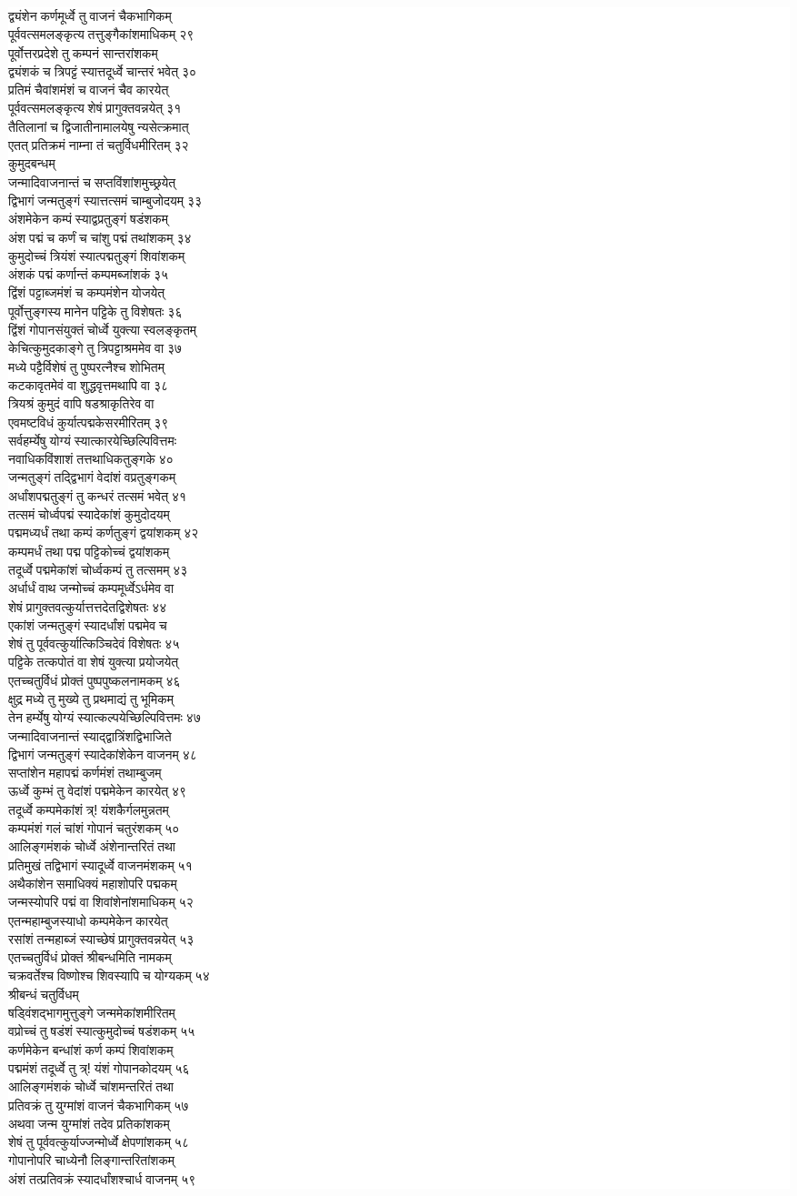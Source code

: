 द्व्यंशेन कर्णमूर्ध्वे तु वाजनं चैकभागिकम्   
पूर्ववत्समलङ्कृत्य तत्तुङ्गैकांशमाधिकम् २९  
पूर्वोत्तरप्रदेशे तु कम्पनं सान्तरांशकम्   
द्व्यंशकं च त्रिपट्टं स्यात्तदूर्ध्वे चान्तरं भवेत् ३०  
प्रतिमं चैवांशमंशं च वाजनं चैव कारयेत्   
पूर्ववत्समलङ्कृत्य शेषं प्रागुक्तवन्नयेत् ३१  
तैतिलानां च द्विजातीनामालयेषु न्यसेत्क्रमात्   
एतत् प्रतिक्रमं नाम्ना तं चतुर्विधमीरितम् ३२  
कुमुदबन्धम्  
जन्मादिवाजनान्तं च सप्तविंशांशमुच्छ्रयेत्   
द्विभागं जन्मतुङ्गं स्यात्तत्समं चाम्बुजोदयम् ३३  
अंशमेकेन कम्पं स्याद्वप्रतुङ्गं षडंशकम्   
अंश पद्मं च कर्णं च चांशु पद्मं तथांशकम् ३४  
कुमुदोच्चं त्रियंशं स्यात्पद्मतुङ्गं शिवांशकम्   
अंशकं पद्मं कर्णान्तं कम्पमब्जांशकं ३५  
द्विंशं पट्टाब्जमंशं च कम्पमंशेन योजयेत्   
पूर्वोत्तुङ्गस्य मानेन पट्टिके तु विशेषतः ३६  
द्विंशं गोपानसंयुक्तं चोर्ध्वे युक्त्या स्वलङ्कृतम्   
केचित्कुमुदकाङ्गे तु त्रिपट्टाश्रममेव वा ३७  
मध्ये पट्टैर्विशेषं तु पुष्परत्नैश्च शोभितम्   
कटकावृतमेवं वा शुद्धवृत्तमथापि वा ३८  
त्रियश्रं कुमुदं वापि षडश्राकृतिरेव वा   
एवमष्टविधं कुर्यात्पद्मकेसरमीरितम् ३९  
सर्वहर्म्येषु योग्यं स्यात्कारयेच्छिल्पिवित्तमः   
नवाधिकविंशाशं तत्तथाधिकतुङ्गके ४०  
जन्मतुङ्गं तद्द्विभागं वेदांशं वप्रतुङ्गकम्   
अर्धांशपद्मतुङ्गं तु कन्धरं तत्समं भवेत् ४१  
तत्समं चोर्ध्वपद्मं स्यादेकांशं कुमुदोदयम्   
पद्ममध्यर्धं तथा कम्पं कर्णतुङ्गं द्वयांशकम् ४२  
कम्पमर्धं तथा पद्म पट्टिकोच्चं द्वयांशकम्   
तदूर्ध्वे पद्ममेकांशं चोर्ध्वकम्पं तु तत्समम् ४३  
अर्धार्धं वाथ जन्मोच्चं कम्पमूर्ध्वेऽर्धमेव वा   
शेषं प्रागुक्तवत्कुर्यात्तत्तदेतद्विशेषतः ४४  
एकांशं जन्मतुङ्गं स्यादर्धांशं पद्ममेव च   
शेषं तु पूर्ववत्कुर्यात्किञ्चिदेवं विशेषतः ४५  
पट्टिके तत्कपोतं वा शेषं युक्त्या प्रयोजयेत्   
एतच्चतुर्विधं प्रोक्तं पुष्पपुष्कलनामकम् ४६  
क्षुद्र मध्ये तु मुख्ये तु प्रथमाद्यं तु भूमिकम्   
तेन हर्म्येषु योग्यं स्यात्कल्पयेच्छिल्पिवित्तमः ४७  
जन्मादिवाजनान्तं स्याद्द्वात्रिंशद्विभाजिते   
द्विभागं जन्मतुङ्गं स्यादेकांशेकेन वाजनम् ४८  
सप्तांशेन महापद्मं कर्णमंशं तथाम्बुजम्   
ऊर्ध्वे कुम्भं तु वेदांशं पद्ममेकेन कारयेत् ४९  
तदूर्ध्वे कम्पमेकांशं त्र्\! यंशकैर्गलमुन्नतम्   
कम्पमंशं गलं चांशं गोपानं चतुरंशकम् ५०  
आलिङ्गमंशकं चोर्ध्वे अंशेनान्तरितं तथा   
प्रतिमुखं तद्विभागं स्यादूर्ध्वे वाजनमंशकम् ५१  
अथैकांशेन समाधिक्यं महाशोपरि पद्मकम्   
जन्मस्योपरि पद्मं वा शिवांशेनांशमाधिकम् ५२  
एतन्महाम्बुजस्याधो कम्पमेकेन कारयेत्   
रसांशं तन्महाब्जं स्याच्छेषं प्रागुक्तवन्नयेत् ५३  
एतच्चतुर्विधं प्रोक्तं श्रीबन्धमिति नामकम्   
चक्रवर्तेश्च विष्णोश्च शिवस्यापि च योग्यकम् ५४  
श्रीबन्धं चतुर्विधम्  
षड्विंशद्भागमुत्तुङ्गे जन्ममेकांशमीरितम्   
वप्रोच्चं तु षडंशं स्यात्कुमुदोच्चं षडंशकम् ५५  
कर्णमेकेन बन्धांशं कर्ण कम्पं शिवांशकम्   
पद्ममंशं तदूर्ध्वे तु त्र्\! यंशं गोपानकोदयम् ५६  
आलिङ्गमंशकं चोर्ध्वे चांशमन्तरितं तथा   
प्रतिवक्रं तु युग्मांशं वाजनं चैकभागिकम् ५७  
अथवा जन्म युग्मांशं तदेव प्रतिकांशकम्   
शेषं तु पूर्ववत्कुर्याज्जन्मोर्ध्वे क्षेपणांशकम् ५८  
गोपानोपरि चाध्येनौ लिङ्गान्तरितांशकम्   
अंशं तत्प्रतिवक्रं स्यादर्धांशश्चार्ध वाजनम् ५९  